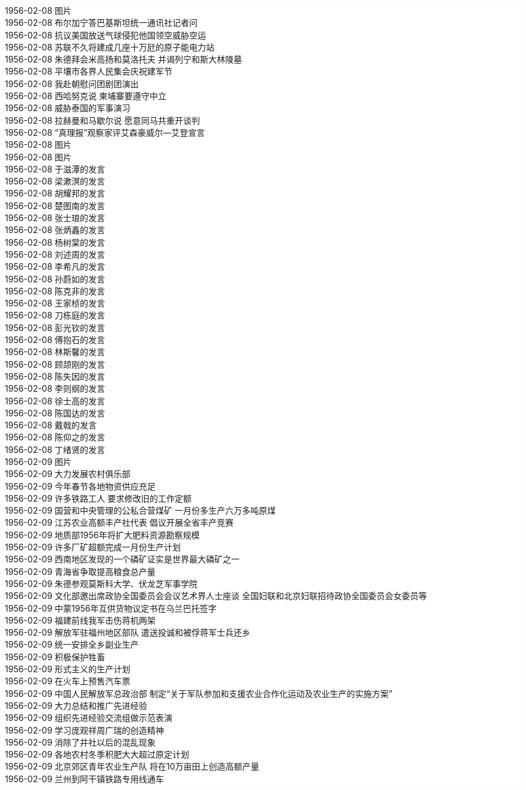 1956-02-08 图片  
1956-02-08 布尔加宁答巴基斯坦统一通讯社记者问  
1956-02-08 抗议美国放送气球侵犯他国领空威胁空运  
1956-02-08 苏联不久将建成几座十万瓩的原子能电力站  
1956-02-08 朱德拜会米高扬和莫洛托夫  并谒列宁和斯大林陵墓  
1956-02-08 平壤市各界人民集会庆祝建军节  
1956-02-08 我赴朝慰问团剧团演出  
1956-02-08 西哈努克说  柬埔寨要遵守中立  
1956-02-08 威胁泰国的军事演习  
1956-02-08 拉赫曼和马歇尔说  愿意同马共重开谈判  
1956-02-08 “真理报”观察家评艾森豪威尔—艾登宣言  
1956-02-08 图片  
1956-02-08 图片  
1956-02-08 于滋潭的发言  
1956-02-08 梁漱溟的发言  
1956-02-08 胡耀邦的发言  
1956-02-08 楚图南的发言  
1956-02-08 张士琅的发言  
1956-02-08 张炳鑫的发言  
1956-02-08 杨树棠的发言  
1956-02-08 刘述周的发言  
1956-02-08 李希凡的发言  
1956-02-08 孙蔚如的发言  
1956-02-08 陈克非的发言  
1956-02-08 王家桢的发言  
1956-02-08 刀栋庭的发言  
1956-02-08 彭光钦的发言  
1956-02-08 傅抱石的发言  
1956-02-08 林斯馨的发言  
1956-02-08 顾颉刚的发言  
1956-02-08 陈失因的发言  
1956-02-08 李则纲的发言  
1956-02-08 徐士高的发言  
1956-02-08 陈国达的发言  
1956-02-08 戴戟的发言  
1956-02-08 陈仰之的发言  
1956-02-08 丁绪贤的发言  
1956-02-09 图片  
1956-02-09 大力发展农村俱乐部  
1956-02-09 今年春节各地物资供应充足  
1956-02-09 许多铁路工人  要求修改旧的工作定额  
1956-02-09 国营和中央管理的公私合营煤矿  一月份多生产六万多吨原煤  
1956-02-09 江苏农业高额丰产社代表  倡议开展全省丰产竞赛  
1956-02-09 地质部1956年将扩大肥料资源勘察规模  
1956-02-09 许多厂矿超额完成一月份生产计划  
1956-02-09 西南地区发现的一个磷矿证实是世界最大磷矿之一  
1956-02-09 青海省争取提高粮食总产量  
1956-02-09 朱德参观莫斯科大学、伏龙芝军事学院  
1956-02-09 文化部邀出席政协全国委员会会议艺术界人士座谈  全国妇联和北京妇联招待政协全国委员会女委员等  
1956-02-09 中蒙1956年互供货物议定书在乌兰巴托签字  
1956-02-09 福建前线我军击伤蒋机两架  
1956-02-09 解放军驻福州地区部队  遣送投诚和被俘蒋军士兵还乡  
1956-02-09 统一安排全乡副业生产  
1956-02-09 积极保护牲畜  
1956-02-09 形式主义的生产计划  
1956-02-09 在火车上预售汽车票  
1956-02-09 中国人民解放军总政治部  制定“关于军队参加和支援农业合作化运动及农业生产的实施方案”  
1956-02-09 大力总结和推广先进经验  
1956-02-09 组织先进经验交流组做示范表演  
1956-02-09 学习庞观祥周广瑞的创造精神  
1956-02-09 消除了并社以后的混乱现象  
1956-02-09 各地农村冬季积肥大大超过原定计划  
1956-02-09 北京郊区青年农业生产队  将在10万亩田上创造高额产量  
1956-02-09 兰州到阿干镇铁路专用线通车  